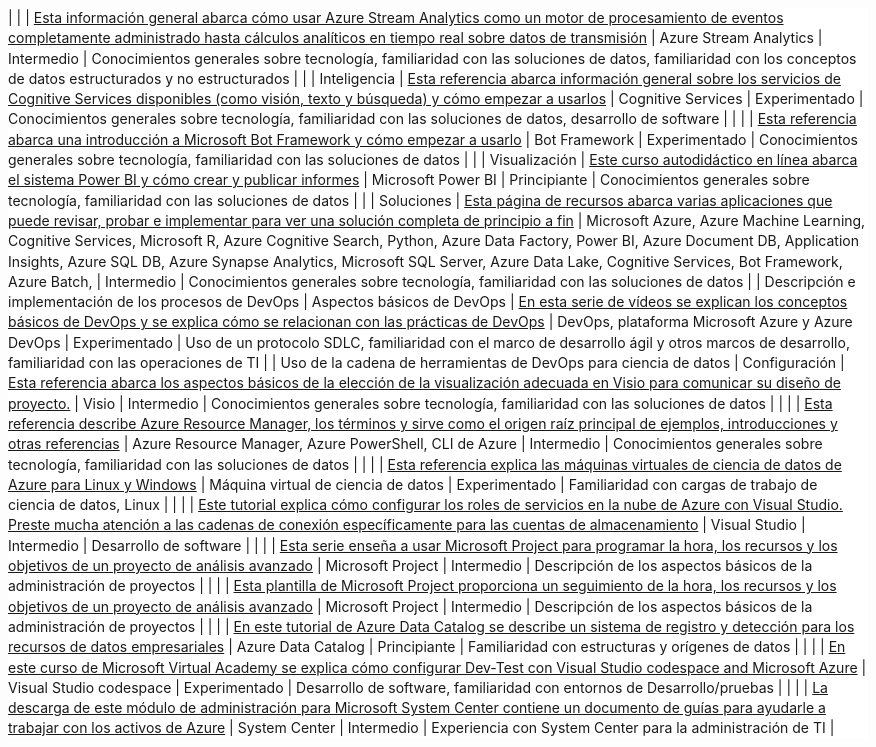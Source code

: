|  |  | [Esta información general abarca cómo usar Azure Stream Analytics como un motor de procesamiento de eventos completamente administrado hasta cálculos analíticos en tiempo real sobre datos de transmisión](../../stream-analytics/stream-analytics-introduction.md) | Azure Stream Analytics | Intermedio | Conocimientos generales sobre tecnología, familiaridad con las soluciones de datos, familiaridad con los conceptos de datos estructurados y no estructurados |
|  | Inteligencia | [Esta referencia abarca información general sobre los servicios de Cognitive Services disponibles (como visión, texto y búsqueda) y cómo empezar a usarlos](../../cognitive-services/what-are-cognitive-services.md) | Cognitive Services | Experimentado | Conocimientos generales sobre tecnología, familiaridad con las soluciones de datos, desarrollo de software |
|  |  | [Esta referencia abarca una introducción a Microsoft Bot Framework y cómo empezar a usarlo](/bot-framework/overview-introduction-bot-framework) | Bot Framework | Experimentado | Conocimientos generales sobre tecnología, familiaridad con las soluciones de datos |
|  | Visualización | [Este curso autodidáctico en línea abarca el sistema Power BI y cómo crear y publicar informes](https://powerbi.microsoft.com/guided-learning/powerbi-learning-0-0-what-is-power-bi/) | Microsoft Power BI | Principiante | Conocimientos generales sobre tecnología, familiaridad con las soluciones de datos |
|  | Soluciones | [Esta página de recursos abarca varias aplicaciones que puede revisar, probar e implementar para ver una solución completa de principio a fin](https://gallery.cortanaintelligence.com/) | Microsoft Azure, Azure Machine Learning, Cognitive Services, Microsoft R, Azure Cognitive Search, Python, Azure Data Factory, Power BI, Azure Document DB, Application Insights, Azure SQL DB, Azure Synapse Analytics, Microsoft SQL Server, Azure Data Lake, Cognitive Services, Bot Framework, Azure Batch, | Intermedio | Conocimientos generales sobre tecnología, familiaridad con las soluciones de datos |
| Descripción e implementación de los procesos de DevOps | Aspectos básicos de DevOps | [En esta serie de vídeos se explican los conceptos básicos de DevOps y se explica cómo se relacionan con las prácticas de DevOps](https://channel9.msdn.com/Series/DevOps-Fundamentals/Introduction-to-DevOps) | DevOps, plataforma Microsoft Azure y Azure DevOps | Experimentado | Uso de un protocolo SDLC, familiaridad con el marco de desarrollo ágil y otros marcos de desarrollo, familiaridad con las operaciones de TI |
| Uso de la cadena de herramientas de DevOps para ciencia de datos | Configuración | [Esta referencia abarca los aspectos básicos de la elección de la visualización adecuada en Visio para comunicar su diseño de proyecto.](https://support.office.com/article/Illustrate-business-processes-with-Visio-flowcharts-DAB16418-1FE6-4DE0-8F26-DBA44A26ED65) | Visio | Intermedio | Conocimientos generales sobre tecnología, familiaridad con las soluciones de datos |
|  |  | [Esta referencia describe Azure Resource Manager, los términos y sirve como el origen raíz principal de ejemplos, introducciones y otras referencias](../../azure-resource-manager/management/overview.md) | Azure Resource Manager, Azure PowerShell, CLI de Azure | Intermedio | Conocimientos generales sobre tecnología, familiaridad con las soluciones de datos |
|  |  | [Esta referencia explica las máquinas virtuales de ciencia de datos de Azure para Linux y Windows](../data-science-virtual-machine/overview.md) | Máquina virtual de ciencia de datos | Experimentado | Familiaridad con cargas de trabajo de ciencia de datos, Linux |
|  |  | [Este tutorial explica cómo configurar los roles de servicios en la nube de Azure con Visual Studio. Preste mucha atención a las cadenas de conexión específicamente para las cuentas de almacenamiento](/visualstudio/azure/vs-azure-tools-configure-roles-for-cloud-service#configure-an-azure-cloud-service) | Visual Studio | Intermedio | Desarrollo de software |
|  |  | [Esta serie enseña a usar Microsoft Project para programar la hora, los recursos y los objetivos de un proyecto de análisis avanzado](https://support.office.com/article/Project-2013-videos-and-tutorials-af7d1e17-5fa7-421f-a452-9bbe2cd7b082) | Microsoft Project | Intermedio | Descripción de los aspectos básicos de la administración de proyectos |
|  |  | [Esta plantilla de Microsoft Project proporciona un seguimiento de la hora, los recursos y los objetivos de un proyecto de análisis avanzado](https://buckwoody.wordpress.com/2017/08/17/a-data-science-microsoft-project-template-you-can-use-in-your-solutions/) | Microsoft Project | Intermedio | Descripción de los aspectos básicos de la administración de proyectos |
|  |  | [En este tutorial de Azure Data Catalog se describe un sistema de registro y detección para los recursos de datos empresariales](../../data-catalog/data-catalog-get-started.md) | Azure Data Catalog | Principiante | Familiaridad con estructuras y orígenes de datos |
|  |  | [En este curso de Microsoft Virtual Academy se explica cómo configurar Dev-Test con Visual Studio codespace and Microsoft Azure](https://mva.microsoft.com/training-courses/dev-test-with-visual-studio-online-and-microsoft-azure-8420?l=P7Ot1TKz_2104984382) | Visual Studio codespace | Experimentado | Desarrollo de software, familiaridad con entornos de Desarrollo/pruebas |
|  |  | [La descarga de este módulo de administración para Microsoft System Center contiene un documento de guías para ayudarle a trabajar con los activos de Azure](https://www.microsoft.com/download/details.aspx?id=38414) | System Center | Intermedio | Experiencia con System Center para la administración de TI |